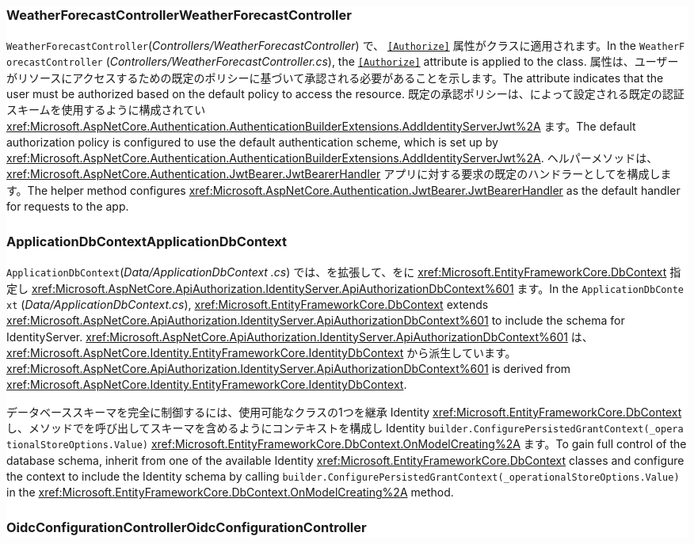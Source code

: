 ### <a name="weatherforecastcontroller"></a><span data-ttu-id="3d335-143">WeatherForecastController</span><span class="sxs-lookup"><span data-stu-id="3d335-143">WeatherForecastController</span></span>

<span data-ttu-id="3d335-144">`WeatherForecastController`(*Controllers/WeatherForecastController*) で、 [`[Authorize]`](xref:Microsoft.AspNetCore.Authorization.AuthorizeAttribute) 属性がクラスに適用されます。</span><span class="sxs-lookup"><span data-stu-id="3d335-144">In the `WeatherForecastController` (*Controllers/WeatherForecastController.cs*), the [`[Authorize]`](xref:Microsoft.AspNetCore.Authorization.AuthorizeAttribute) attribute is applied to the class.</span></span> <span data-ttu-id="3d335-145">属性は、ユーザーがリソースにアクセスするための既定のポリシーに基づいて承認される必要があることを示します。</span><span class="sxs-lookup"><span data-stu-id="3d335-145">The attribute indicates that the user must be authorized based on the default policy to access the resource.</span></span> <span data-ttu-id="3d335-146">既定の承認ポリシーは、によって設定される既定の認証スキームを使用するように構成されてい <xref:Microsoft.AspNetCore.Authentication.AuthenticationBuilderExtensions.AddIdentityServerJwt%2A> ます。</span><span class="sxs-lookup"><span data-stu-id="3d335-146">The default authorization policy is configured to use the default authentication scheme, which is set up by <xref:Microsoft.AspNetCore.Authentication.AuthenticationBuilderExtensions.AddIdentityServerJwt%2A>.</span></span> <span data-ttu-id="3d335-147">ヘルパーメソッドは、 <xref:Microsoft.AspNetCore.Authentication.JwtBearer.JwtBearerHandler> アプリに対する要求の既定のハンドラーとしてを構成します。</span><span class="sxs-lookup"><span data-stu-id="3d335-147">The helper method configures <xref:Microsoft.AspNetCore.Authentication.JwtBearer.JwtBearerHandler> as the default handler for requests to the app.</span></span>

### <a name="applicationdbcontext"></a><span data-ttu-id="3d335-148">ApplicationDbContext</span><span class="sxs-lookup"><span data-stu-id="3d335-148">ApplicationDbContext</span></span>

<span data-ttu-id="3d335-149">`ApplicationDbContext`(*Data/ApplicationDbContext .cs*) では、を拡張して、をに <xref:Microsoft.EntityFrameworkCore.DbContext> 指定し <xref:Microsoft.AspNetCore.ApiAuthorization.IdentityServer.ApiAuthorizationDbContext%601> ます。</span><span class="sxs-lookup"><span data-stu-id="3d335-149">In the `ApplicationDbContext` (*Data/ApplicationDbContext.cs*), <xref:Microsoft.EntityFrameworkCore.DbContext> extends <xref:Microsoft.AspNetCore.ApiAuthorization.IdentityServer.ApiAuthorizationDbContext%601> to include the schema for IdentityServer.</span></span> <span data-ttu-id="3d335-150"><xref:Microsoft.AspNetCore.ApiAuthorization.IdentityServer.ApiAuthorizationDbContext%601> は、<xref:Microsoft.AspNetCore.Identity.EntityFrameworkCore.IdentityDbContext> から派生しています。</span><span class="sxs-lookup"><span data-stu-id="3d335-150"><xref:Microsoft.AspNetCore.ApiAuthorization.IdentityServer.ApiAuthorizationDbContext%601> is derived from <xref:Microsoft.AspNetCore.Identity.EntityFrameworkCore.IdentityDbContext>.</span></span>

<span data-ttu-id="3d335-151">データベーススキーマを完全に制御するには、使用可能なクラスの1つを継承 Identity <xref:Microsoft.EntityFrameworkCore.DbContext> し、メソッドでを呼び出してスキーマを含めるようにコンテキストを構成し Identity `builder.ConfigurePersistedGrantContext(_operationalStoreOptions.Value)` <xref:Microsoft.EntityFrameworkCore.DbContext.OnModelCreating%2A> ます。</span><span class="sxs-lookup"><span data-stu-id="3d335-151">To gain full control of the database schema, inherit from one of the available Identity <xref:Microsoft.EntityFrameworkCore.DbContext> classes and configure the context to include the Identity schema by calling `builder.ConfigurePersistedGrantContext(_operationalStoreOptions.Value)` in the <xref:Microsoft.EntityFrameworkCore.DbContext.OnModelCreating%2A> method.</span></span>

### <a name="oidcconfigurationcontroller"></a><span data-ttu-id="3d335-152">OidcConfigurationController</span><span class="sxs-lookup"><span data-stu-id="3d335-152">OidcConfigurationController</span></span>
